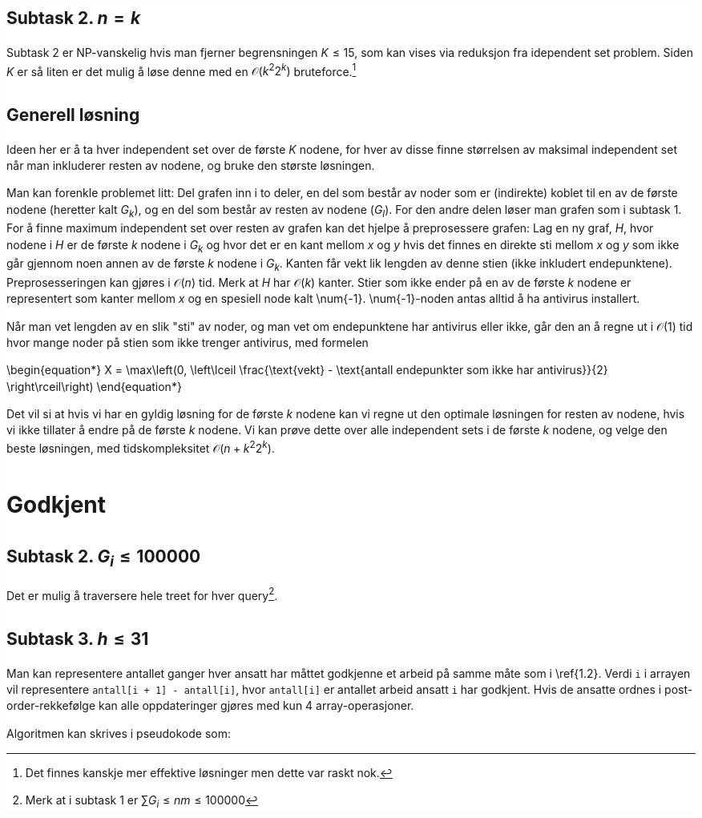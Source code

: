 ## Subtask 2. $n = k$

Subtask 2 er NP-vanskelig hvis man fjerner begrensningen $K \le 15$, som kan vises via reduksjon fra idependent set problem. Siden $K$ er så liten er det mulig å løse denne med en $\mathcal{O}(k^2 2^k)$ bruteforce.[^2]

[^2]: Det finnes kanskje mer effektive løsninger men dette var raskt nok.

## Generell løsning

Ideen her er å ta hver independent set over de første $K$ nodene, for hver av disse finne størrelsen av maksimal independent set når man inkluderer resten av nodene, og bruke den største løsningen.

Man kan forenkle problemet litt: Del grafen inn i to deler, en del som består av noder som er (indirekte) koblet til en av de første nodene (heretter kalt $G_k$), og en del som består av resten av nodene ($G_l$). For den andre delen løser man grafen som i subtask 1. For å finne maximum independent set over resten av grafen kan det hjelpe å preprosessere grafen: Lag en ny graf, $H$, hvor nodene i $H$ er de første $k$ nodene i $G_k$ og hvor det er en kant mellom $x$ og $y$ hvis det finnes en direkte sti mellom $x$ og $y$ som ikke går gjennom noen annen av de første $k$ nodene i $G_k$. Kanten får vekt lik lengden av denne stien (ikke inkludert endepunktene). Preprosesseringen kan gjøres i $\mathcal{O}(n)$ tid. Merk at $H$ har $\mathcal{O}(k)$ kanter. Stier som ikke ender på en av de første $k$ nodene er representert som kanter mellom $x$ og en spesiell node kalt \num{-1}. \num{-1}-noden antas alltid å ha antivirus installert.

Når man vet lengden av en slik "sti" av noder, og man vet om endepunktene har antivirus eller ikke, går den an å regne ut i $\mathcal{O}(1)$ tid hvor mange noder på stien som ikke trenger antivirus, med formelen

\begin{equation*}
X = \max\left(0, \left\lceil \frac{\text{vekt} - \text{antall endepunkter som ikke har antivirus}}{2} \right\rceil\right)
\end{equation*}

Det vil si at hvis vi har en gyldig løsning for de første $k$ nodene kan vi regne ut den optimale løsningen for resten av nodene, hvis vi ikke tillater å endre på de første $k$ nodene. Vi kan prøve dette over alle independent sets i de første $k$ nodene, og velge den beste løsningen, med tidskompleksitet $\mathcal{O}(n + k^2 2^k)$.

# Godkjent

## Subtask 2. $G_i \le \num{100 000}$

Det er mulig å traversere hele treet for hver query[^3].

[^3]: Merk at i subtask 1 er $\sum{G_i} \le n m \le \num{100 000}$

## Subtask 3. $h \le 31$

Man kan representere antallet ganger hver ansatt har måttet godkjenne et arbeid på samme måte som i \ref{1.2}. Verdi `i` i arrayen vil representere `antall[i + 1] - antall[i]`, hvor `antall[i]` er antallet arbeid ansatt `i` har godkjent. Hvis de ansatte ordnes i post-order-rekkefølge kan alle oppdateringer gjøres med kun 4 array-operasjoner.

Algoritmen kan skrives i pseudokode som:


[^1]: "Maksimal antiklikk-problemet" eller "maksimal stabil mengde-problemet" på norsk tror jeg